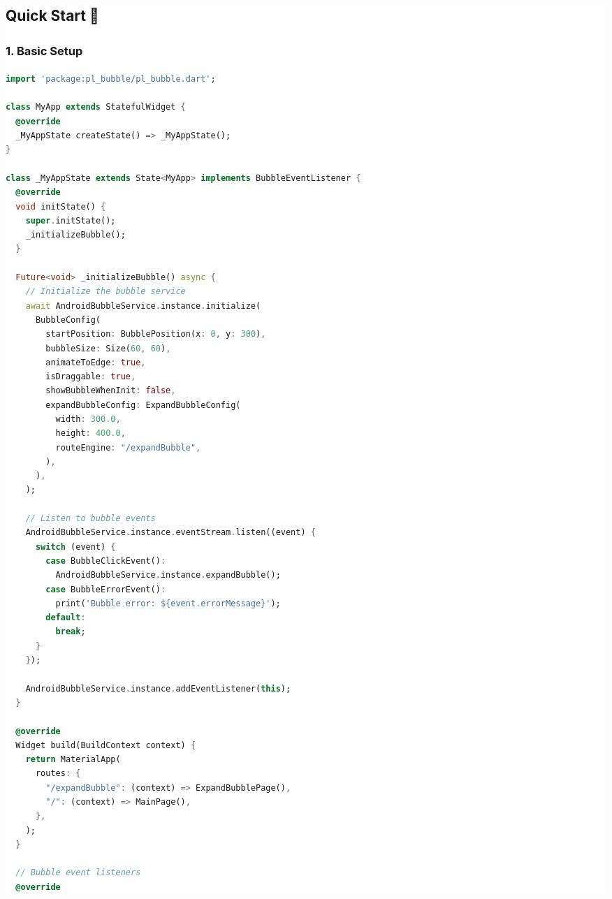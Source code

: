 ## Quick Start 🚀

### 1. Basic Setup

```dart
import 'package:pl_bubble/pl_bubble.dart';

class MyApp extends StatefulWidget {
  @override
  _MyAppState createState() => _MyAppState();
}

class _MyAppState extends State<MyApp> implements BubbleEventListener {
  @override
  void initState() {
    super.initState();
    _initializeBubble();
  }

  Future<void> _initializeBubble() async {
    // Initialize the bubble service
    await AndroidBubbleService.instance.initialize(
      BubbleConfig(
        startPosition: BubblePosition(x: 0, y: 300),
        bubbleSize: Size(60, 60),
        animateToEdge: true,
        isDraggable: true,
        showBubbleWhenInit: false,
        expandBubbleConfig: ExpandBubbleConfig(
          width: 300.0,
          height: 400.0,
          routeEngine: "/expandBubble",
        ),
      ),
    );

    // Listen to bubble events
    AndroidBubbleService.instance.eventStream.listen((event) {
      switch (event) {
        case BubbleClickEvent():
          AndroidBubbleService.instance.expandBubble();
        case BubbleErrorEvent():
          print('Bubble error: ${event.errorMessage}');
        default:
          break;
      }
    });

    AndroidBubbleService.instance.addEventListener(this);
  }

  @override
  Widget build(BuildContext context) {
    return MaterialApp(
      routes: {
        "/expandBubble": (context) => ExpandBubblePage(),
        "/": (context) => MainPage(),
      },
    );
  }

  // Bubble event listeners
  @override
```